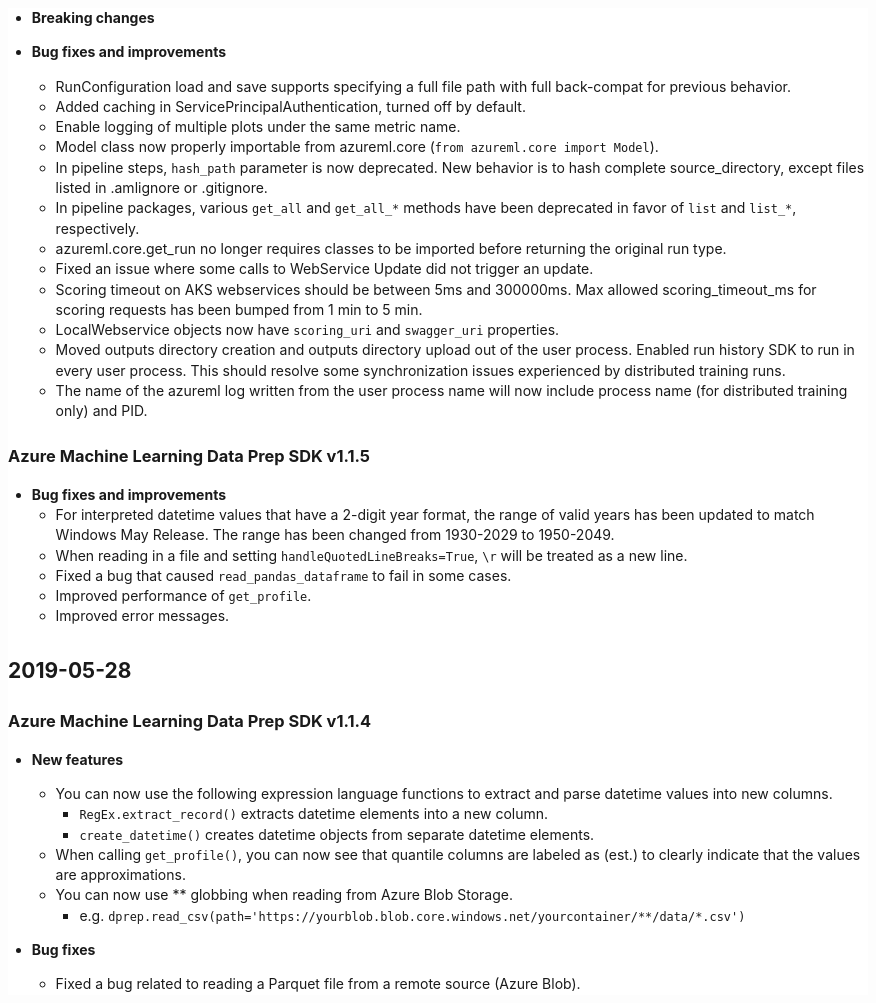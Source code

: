 + **Breaking changes**

+ **Bug fixes and improvements**
  + RunConfiguration load and save supports specifying a full file path with full back-compat for previous behavior.
  + Added caching in ServicePrincipalAuthentication, turned off by default.
  + Enable logging of multiple plots under the same metric name.
  + Model class now properly importable from azureml.core (`from azureml.core import Model`).
  + In pipeline steps, `hash_path` parameter is now deprecated. New behavior is to hash complete source_directory, except files listed in .amlignore or .gitignore.
  + In pipeline packages, various `get_all` and `get_all_*` methods have been deprecated in favor of `list` and `list_*`, respectively.
  + azureml.core.get_run no longer requires classes to be imported before returning the original run type.
  + Fixed an issue where some calls to WebService Update did not trigger an update.
  + Scoring timeout on AKS webservices should be between 5ms and 300000ms. Max allowed scoring_timeout_ms for scoring requests has been bumped from 1 min to 5 min.
  + LocalWebservice objects now have `scoring_uri` and `swagger_uri` properties.
  + Moved outputs directory creation and outputs directory upload out of the user process. Enabled run history SDK to run in every user process. This should resolve some synchronization issues experienced by distributed training runs.
  + The name of the azureml log written from the user process name will now include process name (for distributed training only) and PID.

### Azure Machine Learning Data Prep SDK v1.1.5

+ **Bug fixes and improvements**
  + For interpreted datetime values that have a 2-digit year format, the range of valid years has been updated to match Windows May Release. The range has been changed from 1930-2029 to 1950-2049.
  + When reading in a file and setting `handleQuotedLineBreaks=True`, `\r` will be treated as a new line.
  + Fixed a bug that caused `read_pandas_dataframe` to fail in some cases.
  + Improved performance of `get_profile`.
  + Improved error messages.

## 2019-05-28

### Azure Machine Learning Data Prep SDK v1.1.4

+ **New features**
  + You can now use the following expression language functions to extract and parse datetime values into new columns.
    + `RegEx.extract_record()` extracts datetime elements into a new column.
    + `create_datetime()` creates datetime objects from separate datetime elements.
  + When calling `get_profile()`, you can now see that quantile columns are labeled as (est.) to clearly indicate that the values are approximations.
  + You can now use ** globbing when reading from Azure Blob Storage.
    + e.g. `dprep.read_csv(path='https://yourblob.blob.core.windows.net/yourcontainer/**/data/*.csv')`

+ **Bug fixes**
  + Fixed a bug related to reading a Parquet file from a remote source (Azure Blob).
